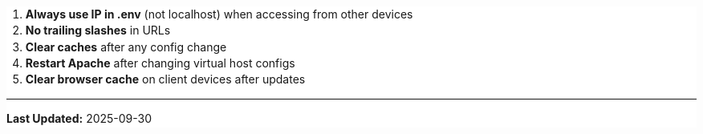 1. **Always use IP in .env** (not localhost) when accessing from other devices
2. **No trailing slashes** in URLs
3. **Clear caches** after any config change
4. **Restart Apache** after changing virtual host configs
5. **Clear browser cache** on client devices after updates

---

**Last Updated:** 2025-09-30
